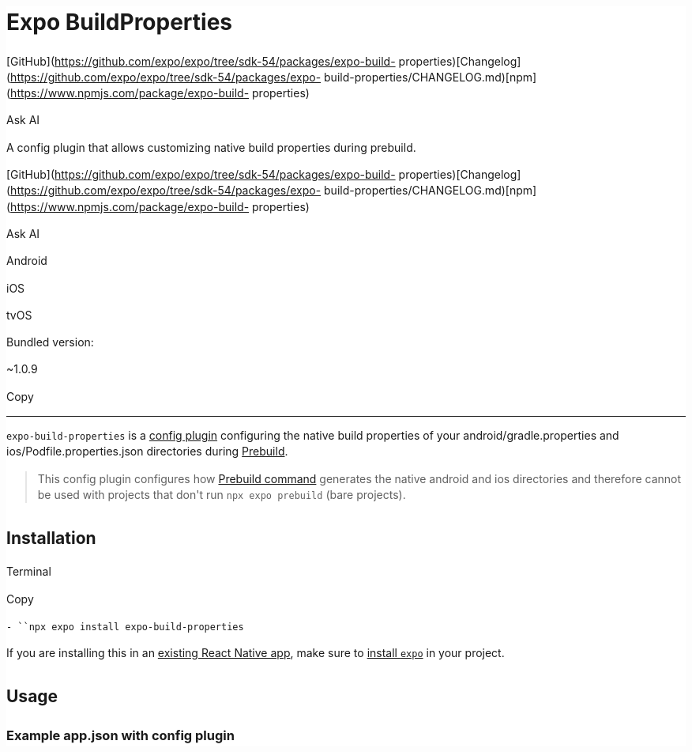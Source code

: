 # Expo BuildProperties

[GitHub](https://github.com/expo/expo/tree/sdk-54/packages/expo-build-
properties)[Changelog](https://github.com/expo/expo/tree/sdk-54/packages/expo-
build-properties/CHANGELOG.md)[npm](https://www.npmjs.com/package/expo-build-
properties)

Ask AI

A config plugin that allows customizing native build properties during
prebuild.

[GitHub](https://github.com/expo/expo/tree/sdk-54/packages/expo-build-
properties)[Changelog](https://github.com/expo/expo/tree/sdk-54/packages/expo-
build-properties/CHANGELOG.md)[npm](https://www.npmjs.com/package/expo-build-
properties)

Ask AI

Android

iOS

tvOS

Bundled version:

~1.0.9

Copy

* * *

`expo-build-properties` is a [config plugin](/config-plugins/introduction)
configuring the native build properties of your android/gradle.properties and
ios/Podfile.properties.json directories during [Prebuild](/workflow/prebuild).

> This config plugin configures how [Prebuild command](/workflow/prebuild)
> generates the native android and ios directories and therefore cannot be
> used with projects that don't run `npx expo prebuild` (bare projects).

## Installation

Terminal

Copy

`- ``npx expo install expo-build-properties`

If you are installing this in an [existing React Native app](/bare/overview),
make sure to [install `expo`](/bare/installing-expo-modules) in your project.

## Usage

### Example app.json with config plugin
